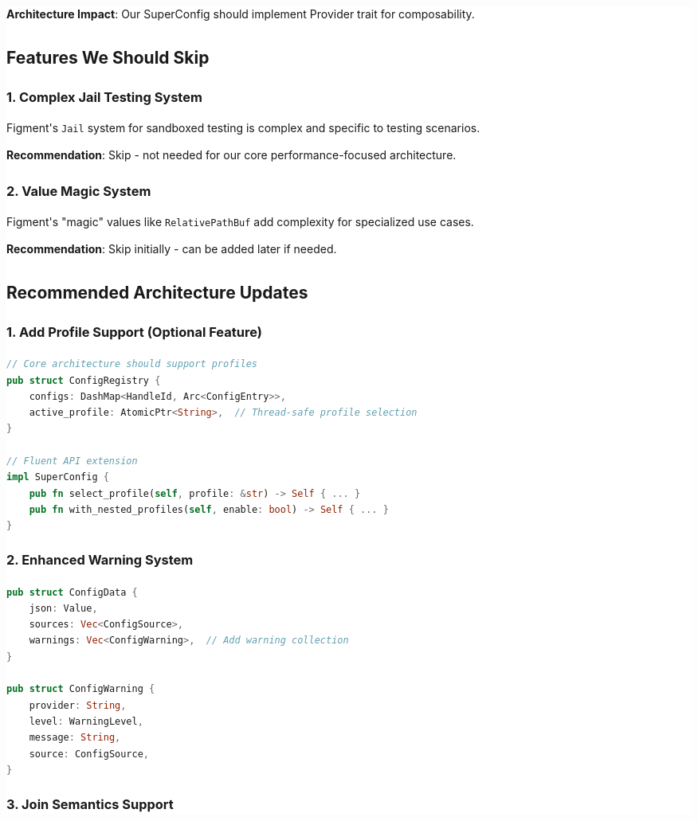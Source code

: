 **Architecture Impact**: Our SuperConfig should implement Provider trait for composability.

## Features We Should Skip

### 1. **Complex Jail Testing System**

Figment's `Jail` system for sandboxed testing is complex and specific to testing scenarios.

**Recommendation**: Skip - not needed for our core performance-focused architecture.

### 2. **Value Magic System**

Figment's "magic" values like `RelativePathBuf` add complexity for specialized use cases.

**Recommendation**: Skip initially - can be added later if needed.

## Recommended Architecture Updates

### 1. **Add Profile Support (Optional Feature)**

```rust
// Core architecture should support profiles
pub struct ConfigRegistry {
    configs: DashMap<HandleId, Arc<ConfigEntry>>,
    active_profile: AtomicPtr<String>,  // Thread-safe profile selection
}

// Fluent API extension
impl SuperConfig {
    pub fn select_profile(self, profile: &str) -> Self { ... }
    pub fn with_nested_profiles(self, enable: bool) -> Self { ... }
}
```

### 2. **Enhanced Warning System**

```rust
pub struct ConfigData {
    json: Value,
    sources: Vec<ConfigSource>,
    warnings: Vec<ConfigWarning>,  // Add warning collection
}

pub struct ConfigWarning {
    provider: String,
    level: WarningLevel,
    message: String,
    source: ConfigSource,
}
```

### 3. **Join Semantics Support**
